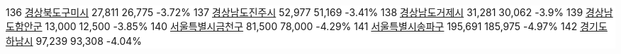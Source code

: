   <tr class="item">
    <td>136</td>
    <td><a href="/apt/경상북도구미시">경상북도구미시</a></td>
    <td>27,811</td>
    <td>26,775</td>
    <td>-3.72%</td>
  </tr>

  <tr class="item">
    <td>137</td>
    <td><a href="/apt/경상남도진주시">경상남도진주시</a></td>
    <td>52,977</td>
    <td>51,169</td>
    <td>-3.41%</td>
  </tr>

  <tr class="item">
    <td>138</td>
    <td><a href="/apt/경상남도거제시">경상남도거제시</a></td>
    <td>31,281</td>
    <td>30,062</td>
    <td>-3.9%</td>
  </tr>

  <tr class="item">
    <td>139</td>
    <td><a href="/apt/경상남도함안군">경상남도함안군</a></td>
    <td>13,000</td>
    <td>12,500</td>
    <td>-3.85%</td>
  </tr>

  <tr class="item">
    <td>140</td>
    <td><a href="/apt/서울특별시금천구">서울특별시금천구</a></td>
    <td>81,500</td>
    <td>78,000</td>
    <td>-4.29%</td>
  </tr>

  <tr class="item">
    <td>141</td>
    <td><a href="/apt/서울특별시송파구">서울특별시송파구</a></td>
    <td>195,691</td>
    <td>185,975</td>
    <td>-4.97%</td>
  </tr>

  <tr class="item">
    <td>142</td>
    <td><a href="/apt/경기도하남시">경기도하남시</a></td>
    <td>97,239</td>
    <td>93,308</td>
    <td>-4.04%</td>
  </tr>
